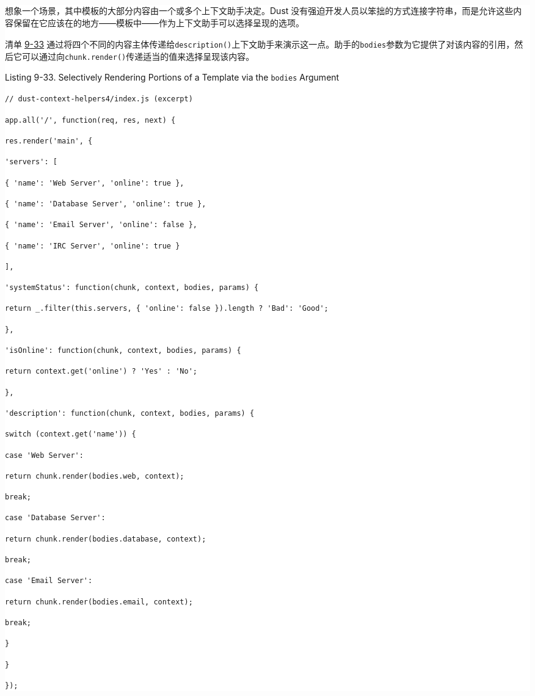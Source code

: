 想象一个场景，其中模板的大部分内容由一个或多个上下文助手决定。Dust 没有强迫开发人员以笨拙的方式连接字符串，而是允许这些内容保留在它应该在的地方——模板中——作为上下文助手可以选择呈现的选项。

清单 [9-33](#FPar37) 通过将四个不同的内容主体传递给`description()`上下文助手来演示这一点。助手的`bodies`参数为它提供了对该内容的引用，然后它可以通过向`chunk.render()`传递适当的值来选择呈现该内容。

Listing 9-33\. Selectively Rendering Portions of a Template via the `bodies` Argument

`// dust-context-helpers4/index.js (excerpt)`

`app.all('/', function(req, res, next) {`

`res.render('main', {`

`'servers': [`

`{ 'name': 'Web Server', 'online': true },`

`{ 'name': 'Database Server', 'online': true },`

`{ 'name': 'Email Server', 'online': false },`

`{ 'name': 'IRC Server', 'online': true }`

`],`

`'systemStatus': function(chunk, context, bodies, params) {`

`return _.filter(this.servers, { 'online': false }).length ? 'Bad': 'Good';`

`},`

`'isOnline': function(chunk, context, bodies, params) {`

`return context.get('online') ? 'Yes' : 'No';`

`},`

`'description': function(chunk, context, bodies, params) {`

`switch (context.get('name')) {`

`case 'Web Server':`

`return chunk.render(bodies.web, context);`

`break;`

`case 'Database Server':`

`return chunk.render(bodies.database, context);`

`break;`

`case 'Email Server':`

`return chunk.render(bodies.email, context);`

`break;`

`}`

`}`

`});`

